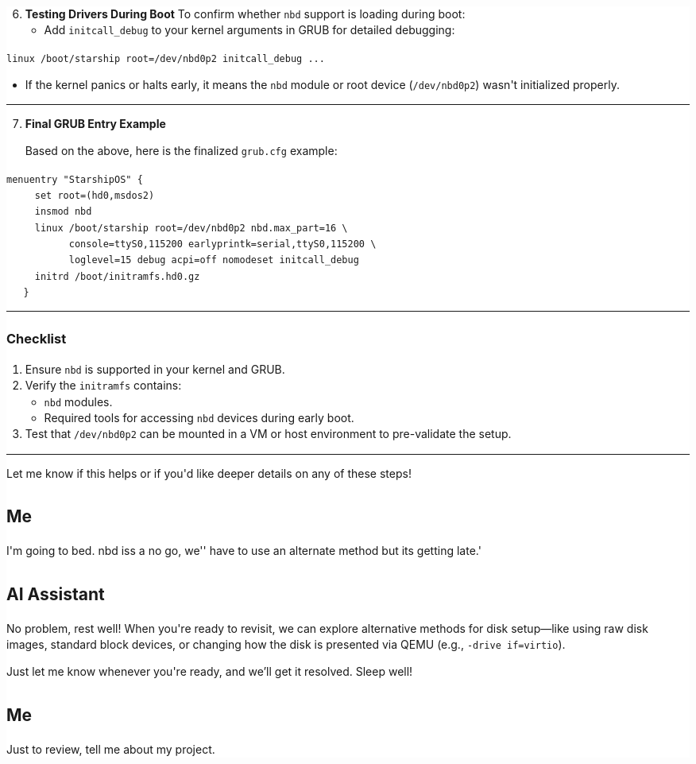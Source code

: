 
6. **Testing Drivers During Boot**
   To confirm whether `nbd` support is loading during boot:
    - Add `initcall_debug` to your kernel arguments in GRUB for detailed debugging:
```textmate
linux /boot/starship root=/dev/nbd0p2 initcall_debug ...
```

- If the kernel panics or halts early, it means the `nbd` module or root device (`/dev/nbd0p2`) wasn't initialized properly.

---

7. **Final GRUB Entry Example**

   Based on the above, here is the finalized `grub.cfg` example:

```textmate
menuentry "StarshipOS" {
     set root=(hd0,msdos2)
     insmod nbd
     linux /boot/starship root=/dev/nbd0p2 nbd.max_part=16 \
           console=ttyS0,115200 earlyprintk=serial,ttyS0,115200 \
           loglevel=15 debug acpi=off nomodeset initcall_debug
     initrd /boot/initramfs.hd0.gz
   }
```

---

### **Checklist**
1. Ensure `nbd` is supported in your kernel and GRUB.
2. Verify the `initramfs` contains:
    - `nbd` modules.
    - Required tools for accessing `nbd` devices during early boot.
3. Test that `/dev/nbd0p2` can be mounted in a VM or host environment to pre-validate the setup.

---

Let me know if this helps or if you'd like deeper details on any of these steps!

## Me
I'm going to bed. nbd iss a no go, we'' have to use an alternate method but its getting late.'

## AI Assistant
No problem, rest well! When you're ready to revisit, we can explore alternative methods for disk setup—like using raw disk images, standard block devices, or changing how the disk is presented via QEMU (e.g., `-drive if=virtio`).

Just let me know whenever you're ready, and we’ll get it resolved. Sleep well!

## Me
Just to review, tell me about my project.
